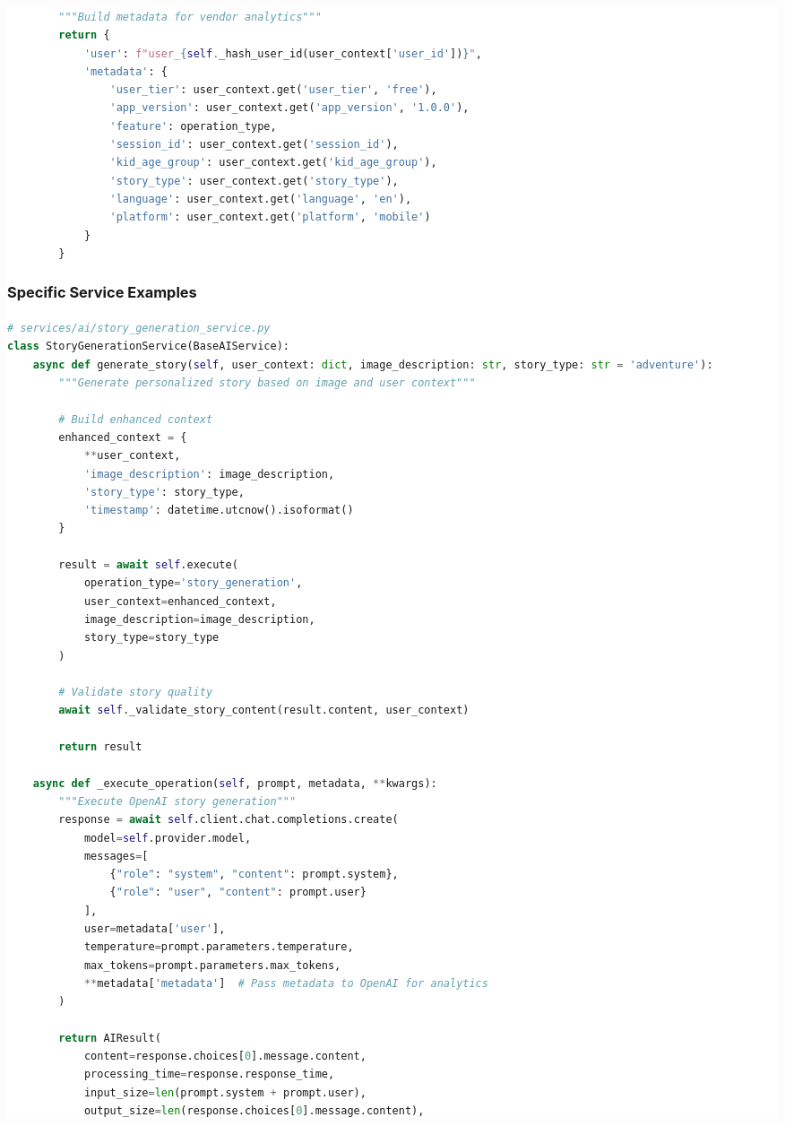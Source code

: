 ```python
        """Build metadata for vendor analytics"""
        return {
            'user': f"user_{self._hash_user_id(user_context['user_id'])}",
            'metadata': {
                'user_tier': user_context.get('user_tier', 'free'),
                'app_version': user_context.get('app_version', '1.0.0'),
                'feature': operation_type,
                'session_id': user_context.get('session_id'),
                'kid_age_group': user_context.get('kid_age_group'),
                'story_type': user_context.get('story_type'),
                'language': user_context.get('language', 'en'),
                'platform': user_context.get('platform', 'mobile')
            }
        }
```

### Specific Service Examples
```python
# services/ai/story_generation_service.py
class StoryGenerationService(BaseAIService):
    async def generate_story(self, user_context: dict, image_description: str, story_type: str = 'adventure'):
        """Generate personalized story based on image and user context"""
        
        # Build enhanced context
        enhanced_context = {
            **user_context,
            'image_description': image_description,
            'story_type': story_type,
            'timestamp': datetime.utcnow().isoformat()
        }
        
        result = await self.execute(
            operation_type='story_generation',
            user_context=enhanced_context,
            image_description=image_description,
            story_type=story_type
        )
        
        # Validate story quality
        await self._validate_story_content(result.content, user_context)
        
        return result
    
    async def _execute_operation(self, prompt, metadata, **kwargs):
        """Execute OpenAI story generation"""
        response = await self.client.chat.completions.create(
            model=self.provider.model,
            messages=[
                {"role": "system", "content": prompt.system},
                {"role": "user", "content": prompt.user}
            ],
            user=metadata['user'],
            temperature=prompt.parameters.temperature,
            max_tokens=prompt.parameters.max_tokens,
            **metadata['metadata']  # Pass metadata to OpenAI for analytics
        )
        
        return AIResult(
            content=response.choices[0].message.content,
            processing_time=response.response_time,
            input_size=len(prompt.system + prompt.user),
            output_size=len(response.choices[0].message.content),
```